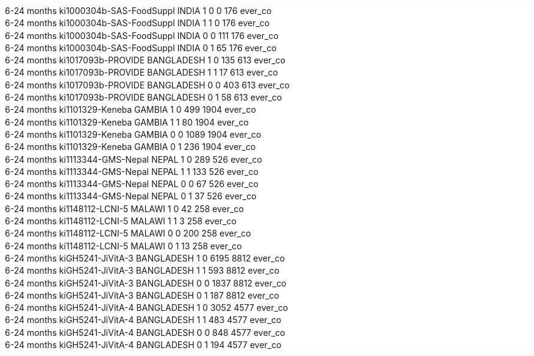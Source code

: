6-24 months   ki1000304b-SAS-FoodSuppl   INDIA                          1                   0        0     176  ever_co          
6-24 months   ki1000304b-SAS-FoodSuppl   INDIA                          1                   1        0     176  ever_co          
6-24 months   ki1000304b-SAS-FoodSuppl   INDIA                          0                   0      111     176  ever_co          
6-24 months   ki1000304b-SAS-FoodSuppl   INDIA                          0                   1       65     176  ever_co          
6-24 months   ki1017093b-PROVIDE         BANGLADESH                     1                   0      135     613  ever_co          
6-24 months   ki1017093b-PROVIDE         BANGLADESH                     1                   1       17     613  ever_co          
6-24 months   ki1017093b-PROVIDE         BANGLADESH                     0                   0      403     613  ever_co          
6-24 months   ki1017093b-PROVIDE         BANGLADESH                     0                   1       58     613  ever_co          
6-24 months   ki1101329-Keneba           GAMBIA                         1                   0      499    1904  ever_co          
6-24 months   ki1101329-Keneba           GAMBIA                         1                   1       80    1904  ever_co          
6-24 months   ki1101329-Keneba           GAMBIA                         0                   0     1089    1904  ever_co          
6-24 months   ki1101329-Keneba           GAMBIA                         0                   1      236    1904  ever_co          
6-24 months   ki1113344-GMS-Nepal        NEPAL                          1                   0      289     526  ever_co          
6-24 months   ki1113344-GMS-Nepal        NEPAL                          1                   1      133     526  ever_co          
6-24 months   ki1113344-GMS-Nepal        NEPAL                          0                   0       67     526  ever_co          
6-24 months   ki1113344-GMS-Nepal        NEPAL                          0                   1       37     526  ever_co          
6-24 months   ki1148112-LCNI-5           MALAWI                         1                   0       42     258  ever_co          
6-24 months   ki1148112-LCNI-5           MALAWI                         1                   1        3     258  ever_co          
6-24 months   ki1148112-LCNI-5           MALAWI                         0                   0      200     258  ever_co          
6-24 months   ki1148112-LCNI-5           MALAWI                         0                   1       13     258  ever_co          
6-24 months   kiGH5241-JiVitA-3          BANGLADESH                     1                   0     6195    8812  ever_co          
6-24 months   kiGH5241-JiVitA-3          BANGLADESH                     1                   1      593    8812  ever_co          
6-24 months   kiGH5241-JiVitA-3          BANGLADESH                     0                   0     1837    8812  ever_co          
6-24 months   kiGH5241-JiVitA-3          BANGLADESH                     0                   1      187    8812  ever_co          
6-24 months   kiGH5241-JiVitA-4          BANGLADESH                     1                   0     3052    4577  ever_co          
6-24 months   kiGH5241-JiVitA-4          BANGLADESH                     1                   1      483    4577  ever_co          
6-24 months   kiGH5241-JiVitA-4          BANGLADESH                     0                   0      848    4577  ever_co          
6-24 months   kiGH5241-JiVitA-4          BANGLADESH                     0                   1      194    4577  ever_co          
